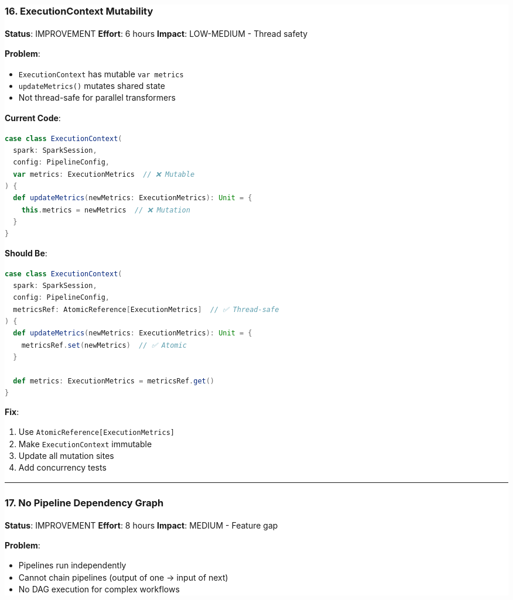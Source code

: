 ### 16. ExecutionContext Mutability

**Status**: IMPROVEMENT
**Effort**: 6 hours
**Impact**: LOW-MEDIUM - Thread safety

**Problem**:
- `ExecutionContext` has mutable `var metrics`
- `updateMetrics()` mutates shared state
- Not thread-safe for parallel transformers

**Current Code**:
```scala
case class ExecutionContext(
  spark: SparkSession,
  config: PipelineConfig,
  var metrics: ExecutionMetrics  // ❌ Mutable
) {
  def updateMetrics(newMetrics: ExecutionMetrics): Unit = {
    this.metrics = newMetrics  // ❌ Mutation
  }
}
```

**Should Be**:
```scala
case class ExecutionContext(
  spark: SparkSession,
  config: PipelineConfig,
  metricsRef: AtomicReference[ExecutionMetrics]  // ✅ Thread-safe
) {
  def updateMetrics(newMetrics: ExecutionMetrics): Unit = {
    metricsRef.set(newMetrics)  // ✅ Atomic
  }

  def metrics: ExecutionMetrics = metricsRef.get()
}
```

**Fix**:
1. Use `AtomicReference[ExecutionMetrics]`
2. Make `ExecutionContext` immutable
3. Update all mutation sites
4. Add concurrency tests

---

### 17. No Pipeline Dependency Graph

**Status**: IMPROVEMENT
**Effort**: 8 hours
**Impact**: MEDIUM - Feature gap

**Problem**:
- Pipelines run independently
- Cannot chain pipelines (output of one → input of next)
- No DAG execution for complex workflows
